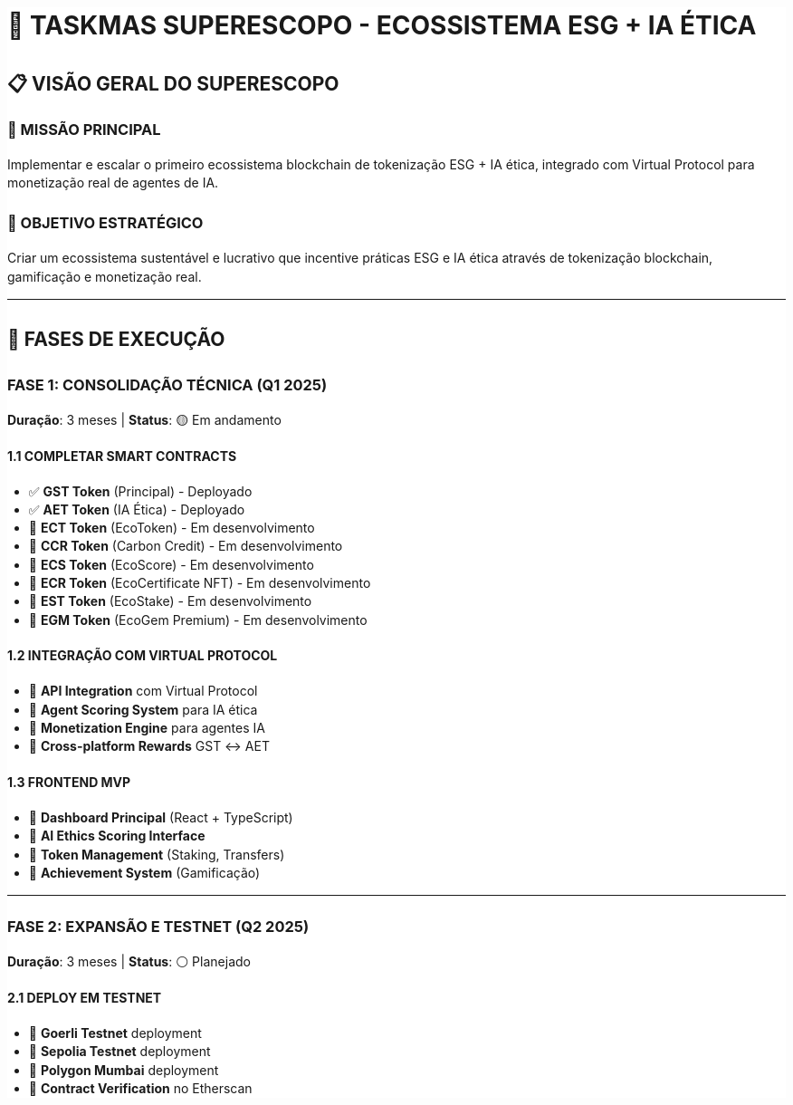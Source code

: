 # 🎯 **TASKMAS SUPERESCOPO - ECOSSISTEMA ESG + IA ÉTICA**

## 📋 **VISÃO GERAL DO SUPERESCOPO**

### **🚀 MISSÃO PRINCIPAL**
Implementar e escalar o primeiro ecossistema blockchain de tokenização ESG + IA ética, integrado com Virtual Protocol para monetização real de agentes de IA.

### **💎 OBJETIVO ESTRATÉGICO**
Criar um ecossistema sustentável e lucrativo que incentive práticas ESG e IA ética através de tokenização blockchain, gamificação e monetização real.

---

## 🎯 **FASES DE EXECUÇÃO**

### **FASE 1: CONSOLIDAÇÃO TÉCNICA (Q1 2025)**
**Duração**: 3 meses | **Status**: 🟡 Em andamento

#### **1.1 COMPLETAR SMART CONTRACTS**
- ✅ **GST Token** (Principal) - Deployado
- ✅ **AET Token** (IA Ética) - Deployado  
- 🔄 **ECT Token** (EcoToken) - Em desenvolvimento
- 🔄 **CCR Token** (Carbon Credit) - Em desenvolvimento
- 🔄 **ECS Token** (EcoScore) - Em desenvolvimento
- 🔄 **ECR Token** (EcoCertificate NFT) - Em desenvolvimento
- 🔄 **EST Token** (EcoStake) - Em desenvolvimento
- 🔄 **EGM Token** (EcoGem Premium) - Em desenvolvimento

#### **1.2 INTEGRAÇÃO COM VIRTUAL PROTOCOL**
- 🔄 **API Integration** com Virtual Protocol
- 🔄 **Agent Scoring System** para IA ética
- 🔄 **Monetization Engine** para agentes IA
- 🔄 **Cross-platform Rewards** GST ↔ AET

#### **1.3 FRONTEND MVP**
- 🔄 **Dashboard Principal** (React + TypeScript)
- 🔄 **AI Ethics Scoring Interface**
- 🔄 **Token Management** (Staking, Transfers)
- 🔄 **Achievement System** (Gamificação)

---

### **FASE 2: EXPANSÃO E TESTNET (Q2 2025)**
**Duração**: 3 meses | **Status**: ⚪ Planejado

#### **2.1 DEPLOY EM TESTNET**
- 🎯 **Goerli Testnet** deployment
- 🎯 **Sepolia Testnet** deployment
- 🎯 **Polygon Mumbai** deployment
- 🎯 **Contract Verification** no Etherscan
